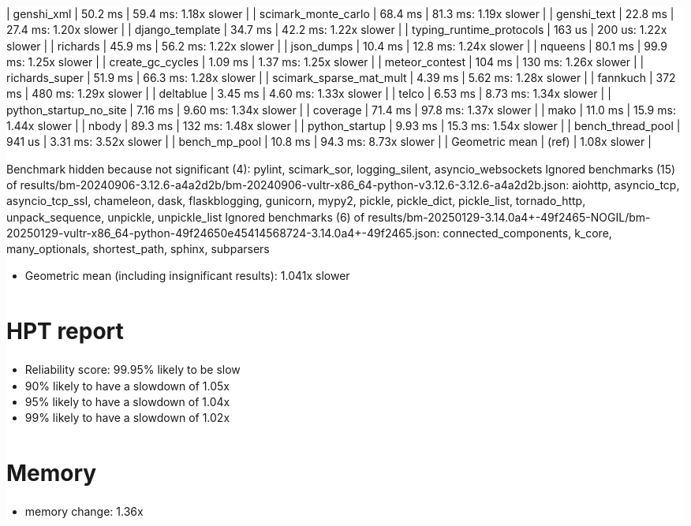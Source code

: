 | genshi_xml                 | 50.2 ms                                                | 59.4 ms: 1.18x slower                                                  |
| scimark_monte_carlo        | 68.4 ms                                                | 81.3 ms: 1.19x slower                                                  |
| genshi_text                | 22.8 ms                                                | 27.4 ms: 1.20x slower                                                  |
| django_template            | 34.7 ms                                                | 42.2 ms: 1.22x slower                                                  |
| typing_runtime_protocols   | 163 us                                                 | 200 us: 1.22x slower                                                   |
| richards                   | 45.9 ms                                                | 56.2 ms: 1.22x slower                                                  |
| json_dumps                 | 10.4 ms                                                | 12.8 ms: 1.24x slower                                                  |
| nqueens                    | 80.1 ms                                                | 99.9 ms: 1.25x slower                                                  |
| create_gc_cycles           | 1.09 ms                                                | 1.37 ms: 1.25x slower                                                  |
| meteor_contest             | 104 ms                                                 | 130 ms: 1.26x slower                                                   |
| richards_super             | 51.9 ms                                                | 66.3 ms: 1.28x slower                                                  |
| scimark_sparse_mat_mult    | 4.39 ms                                                | 5.62 ms: 1.28x slower                                                  |
| fannkuch                   | 372 ms                                                 | 480 ms: 1.29x slower                                                   |
| deltablue                  | 3.45 ms                                                | 4.60 ms: 1.33x slower                                                  |
| telco                      | 6.53 ms                                                | 8.73 ms: 1.34x slower                                                  |
| python_startup_no_site     | 7.16 ms                                                | 9.60 ms: 1.34x slower                                                  |
| coverage                   | 71.4 ms                                                | 97.8 ms: 1.37x slower                                                  |
| mako                       | 11.0 ms                                                | 15.9 ms: 1.44x slower                                                  |
| nbody                      | 89.3 ms                                                | 132 ms: 1.48x slower                                                   |
| python_startup             | 9.93 ms                                                | 15.3 ms: 1.54x slower                                                  |
| bench_thread_pool          | 941 us                                                 | 3.31 ms: 3.52x slower                                                  |
| bench_mp_pool              | 10.8 ms                                                | 94.3 ms: 8.73x slower                                                  |
| Geometric mean             | (ref)                                                  | 1.08x slower                                                           |

Benchmark hidden because not significant (4): pylint, scimark_sor, logging_silent, asyncio_websockets
Ignored benchmarks (15) of results/bm-20240906-3.12.6-a4a2d2b/bm-20240906-vultr-x86_64-python-v3.12.6-3.12.6-a4a2d2b.json: aiohttp, asyncio_tcp, asyncio_tcp_ssl, chameleon, dask, flaskblogging, gunicorn, mypy2, pickle, pickle_dict, pickle_list, tornado_http, unpack_sequence, unpickle, unpickle_list
Ignored benchmarks (6) of results/bm-20250129-3.14.0a4+-49f2465-NOGIL/bm-20250129-vultr-x86_64-python-49f24650e45414568724-3.14.0a4+-49f2465.json: connected_components, k_core, many_optionals, shortest_path, sphinx, subparsers

- Geometric mean (including insignificant results): 1.041x slower

# HPT report

- Reliability score: 99.95% likely to be slow
- 90% likely to have a slowdown of 1.05x
- 95% likely to have a slowdown of 1.04x
- 99% likely to have a slowdown of 1.02x

# Memory
- memory change: 1.36x